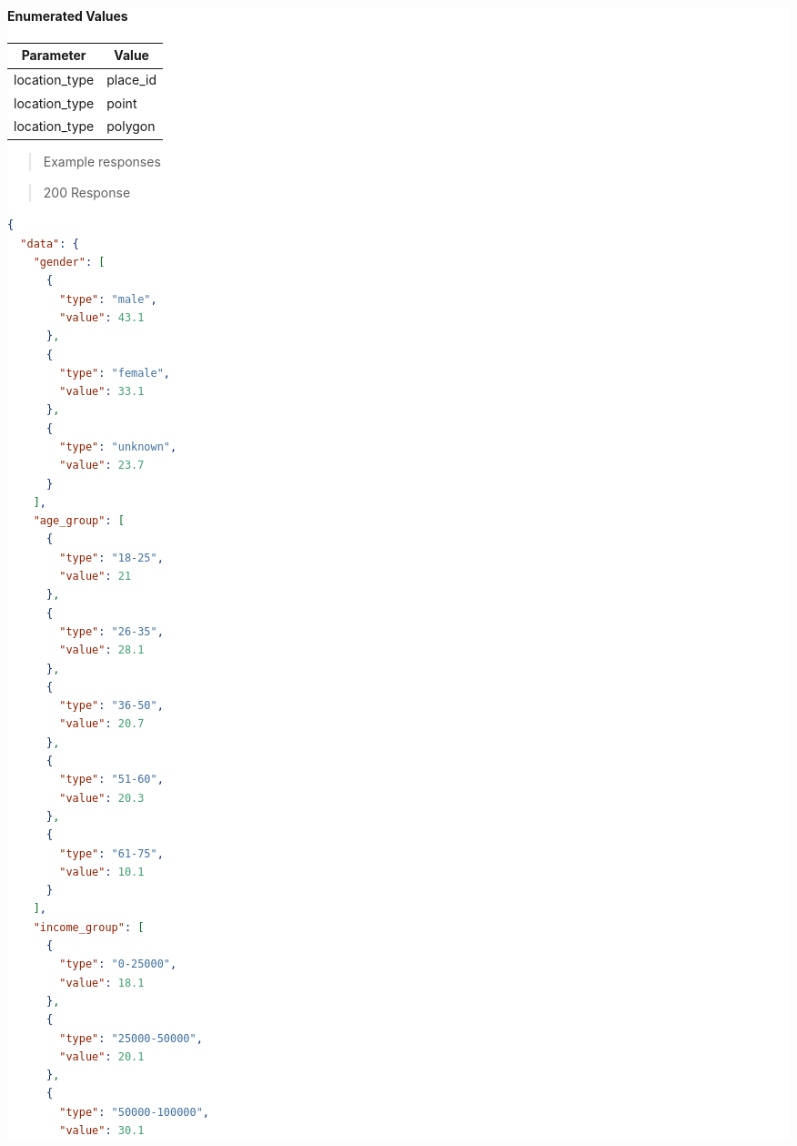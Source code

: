 #### Enumerated Values

|Parameter|Value|
|---|---|
|location_type|place_id|
|location_type|point|
|location_type|polygon|

> Example responses

> 200 Response

```json
{
  "data": {
    "gender": [
      {
        "type": "male",
        "value": 43.1
      },
      {
        "type": "female",
        "value": 33.1
      },
      {
        "type": "unknown",
        "value": 23.7
      }
    ],
    "age_group": [
      {
        "type": "18-25",
        "value": 21
      },
      {
        "type": "26-35",
        "value": 28.1
      },
      {
        "type": "36-50",
        "value": 20.7
      },
      {
        "type": "51-60",
        "value": 20.3
      },
      {
        "type": "61-75",
        "value": 10.1
      }
    ],
    "income_group": [
      {
        "type": "0-25000",
        "value": 18.1
      },
      {
        "type": "25000-50000",
        "value": 20.1
      },
      {
        "type": "50000-100000",
        "value": 30.1
```